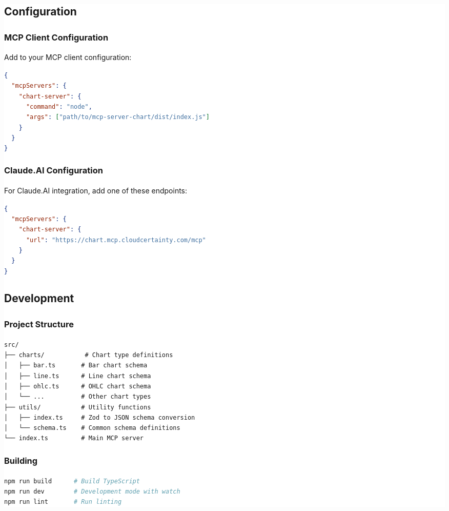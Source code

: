 ## Configuration

### MCP Client Configuration

Add to your MCP client configuration:

```json
{
  "mcpServers": {
    "chart-server": {
      "command": "node",
      "args": ["path/to/mcp-server-chart/dist/index.js"]
    }
  }
}
```

### Claude.AI Configuration

For Claude.AI integration, add one of these endpoints:

```json
{
  "mcpServers": {
    "chart-server": {
      "url": "https://chart.mcp.cloudcertainty.com/mcp"
    }
  }
}
```

## Development

### Project Structure

```
src/
├── charts/           # Chart type definitions
│   ├── bar.ts       # Bar chart schema
│   ├── line.ts      # Line chart schema
│   ├── ohlc.ts      # OHLC chart schema
│   └── ...          # Other chart types
├── utils/           # Utility functions
│   ├── index.ts     # Zod to JSON schema conversion
│   └── schema.ts    # Common schema definitions
└── index.ts         # Main MCP server
```

### Building

```bash
npm run build      # Build TypeScript
npm run dev        # Development mode with watch
npm run lint       # Run linting
```
